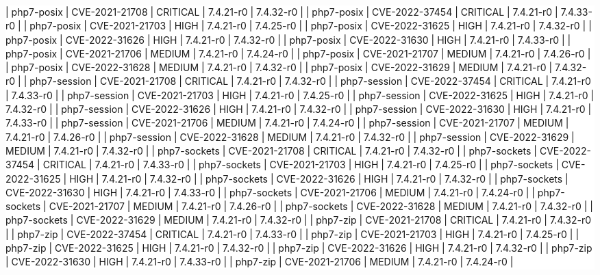 | php7-posix         |    CVE-2021-21708   |   CRITICAL  |  7.4.21-r0 | 7.4.32-r0 |
| php7-posix         |    CVE-2022-37454   |   CRITICAL  |  7.4.21-r0 | 7.4.33-r0 |
| php7-posix         |    CVE-2021-21703   |   HIGH  |  7.4.21-r0 | 7.4.25-r0 |
| php7-posix         |    CVE-2022-31625   |   HIGH  |  7.4.21-r0 | 7.4.32-r0 |
| php7-posix         |    CVE-2022-31626   |   HIGH  |  7.4.21-r0 | 7.4.32-r0 |
| php7-posix         |    CVE-2022-31630   |   HIGH  |  7.4.21-r0 | 7.4.33-r0 |
| php7-posix         |    CVE-2021-21706   |   MEDIUM  |  7.4.21-r0 | 7.4.24-r0 |
| php7-posix         |    CVE-2021-21707   |   MEDIUM  |  7.4.21-r0 | 7.4.26-r0 |
| php7-posix         |    CVE-2022-31628   |   MEDIUM  |  7.4.21-r0 | 7.4.32-r0 |
| php7-posix         |    CVE-2022-31629   |   MEDIUM  |  7.4.21-r0 | 7.4.32-r0 |
| php7-session         |    CVE-2021-21708   |   CRITICAL  |  7.4.21-r0 | 7.4.32-r0 |
| php7-session         |    CVE-2022-37454   |   CRITICAL  |  7.4.21-r0 | 7.4.33-r0 |
| php7-session         |    CVE-2021-21703   |   HIGH  |  7.4.21-r0 | 7.4.25-r0 |
| php7-session         |    CVE-2022-31625   |   HIGH  |  7.4.21-r0 | 7.4.32-r0 |
| php7-session         |    CVE-2022-31626   |   HIGH  |  7.4.21-r0 | 7.4.32-r0 |
| php7-session         |    CVE-2022-31630   |   HIGH  |  7.4.21-r0 | 7.4.33-r0 |
| php7-session         |    CVE-2021-21706   |   MEDIUM  |  7.4.21-r0 | 7.4.24-r0 |
| php7-session         |    CVE-2021-21707   |   MEDIUM  |  7.4.21-r0 | 7.4.26-r0 |
| php7-session         |    CVE-2022-31628   |   MEDIUM  |  7.4.21-r0 | 7.4.32-r0 |
| php7-session         |    CVE-2022-31629   |   MEDIUM  |  7.4.21-r0 | 7.4.32-r0 |
| php7-sockets         |    CVE-2021-21708   |   CRITICAL  |  7.4.21-r0 | 7.4.32-r0 |
| php7-sockets         |    CVE-2022-37454   |   CRITICAL  |  7.4.21-r0 | 7.4.33-r0 |
| php7-sockets         |    CVE-2021-21703   |   HIGH  |  7.4.21-r0 | 7.4.25-r0 |
| php7-sockets         |    CVE-2022-31625   |   HIGH  |  7.4.21-r0 | 7.4.32-r0 |
| php7-sockets         |    CVE-2022-31626   |   HIGH  |  7.4.21-r0 | 7.4.32-r0 |
| php7-sockets         |    CVE-2022-31630   |   HIGH  |  7.4.21-r0 | 7.4.33-r0 |
| php7-sockets         |    CVE-2021-21706   |   MEDIUM  |  7.4.21-r0 | 7.4.24-r0 |
| php7-sockets         |    CVE-2021-21707   |   MEDIUM  |  7.4.21-r0 | 7.4.26-r0 |
| php7-sockets         |    CVE-2022-31628   |   MEDIUM  |  7.4.21-r0 | 7.4.32-r0 |
| php7-sockets         |    CVE-2022-31629   |   MEDIUM  |  7.4.21-r0 | 7.4.32-r0 |
| php7-zip         |    CVE-2021-21708   |   CRITICAL  |  7.4.21-r0 | 7.4.32-r0 |
| php7-zip         |    CVE-2022-37454   |   CRITICAL  |  7.4.21-r0 | 7.4.33-r0 |
| php7-zip         |    CVE-2021-21703   |   HIGH  |  7.4.21-r0 | 7.4.25-r0 |
| php7-zip         |    CVE-2022-31625   |   HIGH  |  7.4.21-r0 | 7.4.32-r0 |
| php7-zip         |    CVE-2022-31626   |   HIGH  |  7.4.21-r0 | 7.4.32-r0 |
| php7-zip         |    CVE-2022-31630   |   HIGH  |  7.4.21-r0 | 7.4.33-r0 |
| php7-zip         |    CVE-2021-21706   |   MEDIUM  |  7.4.21-r0 | 7.4.24-r0 |